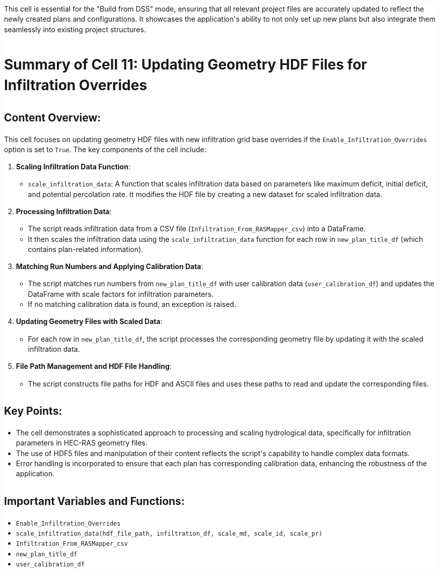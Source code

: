 This cell is essential for the "Build from DSS" mode, ensuring that all relevant project files are accurately updated to reflect the newly created plans and configurations. It showcases the application's ability to not only set up new plans but also integrate them seamlessly into existing project structures.


# Summary of Cell 11: Updating Geometry HDF Files for Infiltration Overrides

## Content Overview:
This cell focuses on updating geometry HDF files with new infiltration grid base overrides if the `Enable_Infiltration_Overrides` option is set to `True`. The key components of the cell include:

1. **Scaling Infiltration Data Function**:
   - `scale_infiltration_data`: A function that scales infiltration data based on parameters like maximum deficit, initial deficit, and potential percolation rate. It modifies the HDF file by creating a new dataset for scaled infiltration data.

2. **Processing Infiltration Data**:
   - The script reads infiltration data from a CSV file (`Infiltration_From_RASMapper_csv`) into a DataFrame.
   - It then scales the infiltration data using the `scale_infiltration_data` function for each row in `new_plan_title_df` (which contains plan-related information).

3. **Matching Run Numbers and Applying Calibration Data**:
   - The script matches run numbers from `new_plan_title_df` with user calibration data (`user_calibration_df`) and updates the DataFrame with scale factors for infiltration parameters.
   - If no matching calibration data is found, an exception is raised.

4. **Updating Geometry Files with Scaled Data**:
   - For each row in `new_plan_title_df`, the script processes the corresponding geometry file by updating it with the scaled infiltration data.

5. **File Path Management and HDF File Handling**:
   - The script constructs file paths for HDF and ASCII files and uses these paths to read and update the corresponding files.

## Key Points:
- The cell demonstrates a sophisticated approach to processing and scaling hydrological data, specifically for infiltration parameters in HEC-RAS geometry files.
- The use of HDF5 files and manipulation of their content reflects the script's capability to handle complex data formats.
- Error handling is incorporated to ensure that each plan has corresponding calibration data, enhancing the robustness of the application.

## Important Variables and Functions:
- `Enable_Infiltration_Overrides`
- `scale_infiltration_data(hdf_file_path, infiltration_df, scale_md, scale_id, scale_pr)`
- `Infiltration_From_RASMapper_csv`
- `new_plan_title_df`
- `user_calibration_df`
